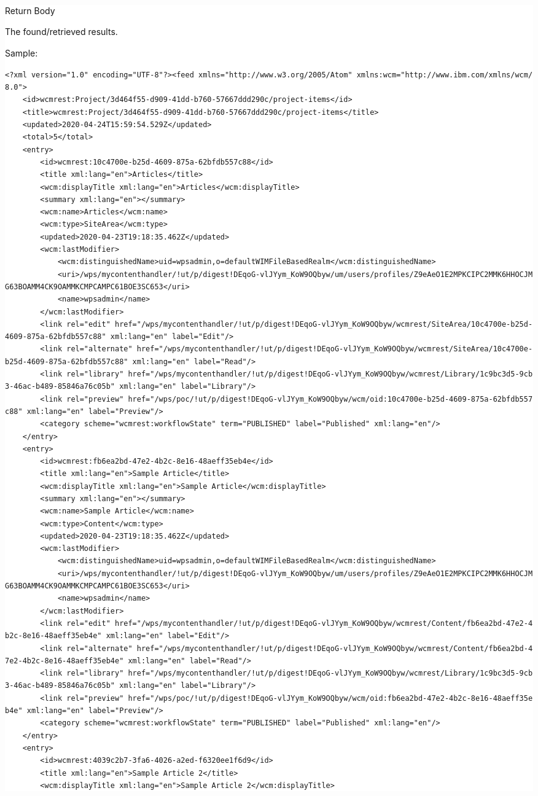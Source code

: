 Return Body

The found/retrieved results.

Sample:

```
<?xml version="1.0" encoding="UTF-8"?><feed xmlns="http://www.w3.org/2005/Atom" xmlns:wcm="http://www.ibm.com/xmlns/wcm/8.0">
    <id>wcmrest:Project/3d464f55-d909-41dd-b760-57667ddd290c/project-items</id>
    <title>wcmrest:Project/3d464f55-d909-41dd-b760-57667ddd290c/project-items</title>
    <updated>2020-04-24T15:59:54.529Z</updated>
    <total>5</total>
    <entry>
        <id>wcmrest:10c4700e-b25d-4609-875a-62bfdb557c88</id>
        <title xml:lang="en">Articles</title>
        <wcm:displayTitle xml:lang="en">Articles</wcm:displayTitle>
        <summary xml:lang="en"></summary>
        <wcm:name>Articles</wcm:name>
        <wcm:type>SiteArea</wcm:type>
        <updated>2020-04-23T19:18:35.462Z</updated>
        <wcm:lastModifier>
            <wcm:distinguishedName>uid=wpsadmin,o=defaultWIMFileBasedRealm</wcm:distinguishedName>
            <uri>/wps/mycontenthandler/!ut/p/digest!DEqoG-vlJYym_KoW9OQbyw/um/users/profiles/Z9eAeO1E2MPKCIPC2MMK6HHOCJMG63BOAMM4CK9OAMMKCMPCAMPC61BOE3SC653</uri>
            <name>wpsadmin</name>
        </wcm:lastModifier>
        <link rel="edit" href="/wps/mycontenthandler/!ut/p/digest!DEqoG-vlJYym_KoW9OQbyw/wcmrest/SiteArea/10c4700e-b25d-4609-875a-62bfdb557c88" xml:lang="en" label="Edit"/>
        <link rel="alternate" href="/wps/mycontenthandler/!ut/p/digest!DEqoG-vlJYym_KoW9OQbyw/wcmrest/SiteArea/10c4700e-b25d-4609-875a-62bfdb557c88" xml:lang="en" label="Read"/>
        <link rel="library" href="/wps/mycontenthandler/!ut/p/digest!DEqoG-vlJYym_KoW9OQbyw/wcmrest/Library/1c9bc3d5-9cb3-46ac-b489-85846a76c05b" xml:lang="en" label="Library"/>
        <link rel="preview" href="/wps/poc/!ut/p/digest!DEqoG-vlJYym_KoW9OQbyw/wcm/oid:10c4700e-b25d-4609-875a-62bfdb557c88" xml:lang="en" label="Preview"/>
        <category scheme="wcmrest:workflowState" term="PUBLISHED" label="Published" xml:lang="en"/>
    </entry>
    <entry>
        <id>wcmrest:fb6ea2bd-47e2-4b2c-8e16-48aeff35eb4e</id>
        <title xml:lang="en">Sample Article</title>
        <wcm:displayTitle xml:lang="en">Sample Article</wcm:displayTitle>
        <summary xml:lang="en"></summary>
        <wcm:name>Sample Article</wcm:name>
        <wcm:type>Content</wcm:type>
        <updated>2020-04-23T19:18:35.462Z</updated>
        <wcm:lastModifier>
            <wcm:distinguishedName>uid=wpsadmin,o=defaultWIMFileBasedRealm</wcm:distinguishedName>
            <uri>/wps/mycontenthandler/!ut/p/digest!DEqoG-vlJYym_KoW9OQbyw/um/users/profiles/Z9eAeO1E2MPKCIPC2MMK6HHOCJMG63BOAMM4CK9OAMMKCMPCAMPC61BOE3SC653</uri>
            <name>wpsadmin</name>
        </wcm:lastModifier>
        <link rel="edit" href="/wps/mycontenthandler/!ut/p/digest!DEqoG-vlJYym_KoW9OQbyw/wcmrest/Content/fb6ea2bd-47e2-4b2c-8e16-48aeff35eb4e" xml:lang="en" label="Edit"/>
        <link rel="alternate" href="/wps/mycontenthandler/!ut/p/digest!DEqoG-vlJYym_KoW9OQbyw/wcmrest/Content/fb6ea2bd-47e2-4b2c-8e16-48aeff35eb4e" xml:lang="en" label="Read"/>
        <link rel="library" href="/wps/mycontenthandler/!ut/p/digest!DEqoG-vlJYym_KoW9OQbyw/wcmrest/Library/1c9bc3d5-9cb3-46ac-b489-85846a76c05b" xml:lang="en" label="Library"/>
        <link rel="preview" href="/wps/poc/!ut/p/digest!DEqoG-vlJYym_KoW9OQbyw/wcm/oid:fb6ea2bd-47e2-4b2c-8e16-48aeff35eb4e" xml:lang="en" label="Preview"/>
        <category scheme="wcmrest:workflowState" term="PUBLISHED" label="Published" xml:lang="en"/>
    </entry>
    <entry>
        <id>wcmrest:4039c2b7-3fa6-4026-a2ed-f6320ee1f6d9</id>
        <title xml:lang="en">Sample Article 2</title>
        <wcm:displayTitle xml:lang="en">Sample Article 2</wcm:displayTitle>
```